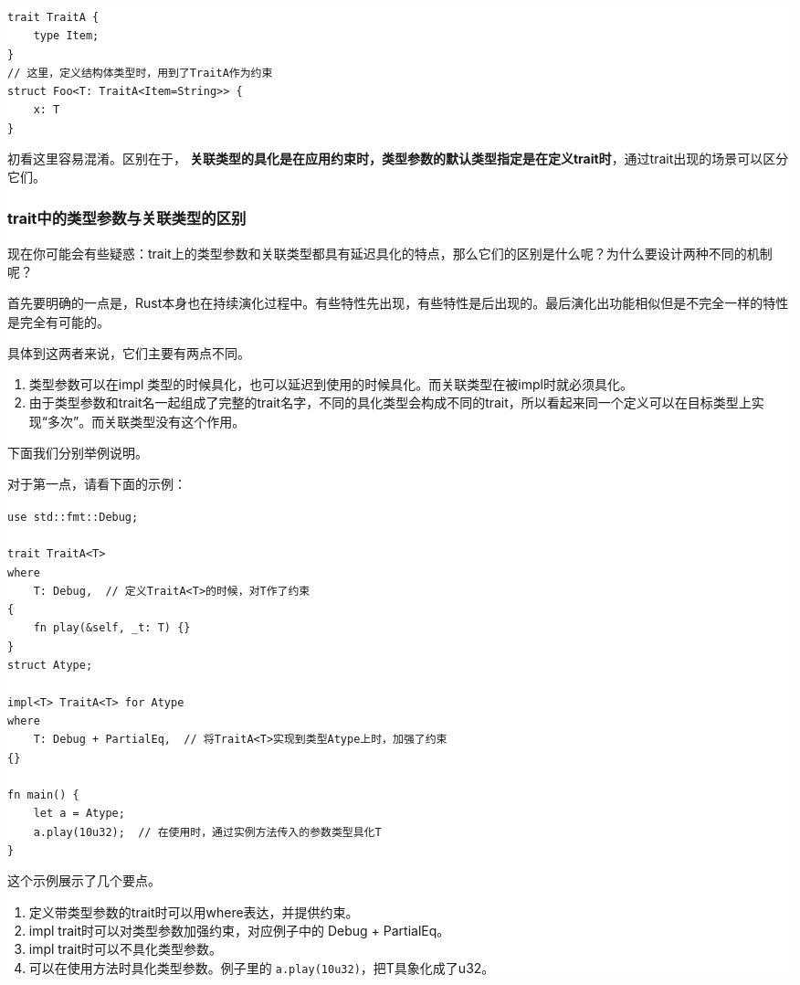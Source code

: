 ```plain
trait TraitA {
    type Item;
}
// 这里，定义结构体类型时，用到了TraitA作为约束
struct Foo<T: TraitA<Item=String>> {
    x: T
}

```

初看这里容易混淆。区别在于， **关联类型的具化是在应用约束时，类型参数的默认类型指定是在定义trait时**，通过trait出现的场景可以区分它们。

### trait中的类型参数与关联类型的区别

现在你可能会有些疑惑：trait上的类型参数和关联类型都具有延迟具化的特点，那么它们的区别是什么呢？为什么要设计两种不同的机制呢？

首先要明确的一点是，Rust本身也在持续演化过程中。有些特性先出现，有些特性是后出现的。最后演化出功能相似但是不完全一样的特性是完全有可能的。

具体到这两者来说，它们主要有两点不同。

1. 类型参数可以在impl 类型的时候具化，也可以延迟到使用的时候具化。而关联类型在被impl时就必须具化。
2. 由于类型参数和trait名一起组成了完整的trait名字，不同的具化类型会构成不同的trait，所以看起来同一个定义可以在目标类型上实现“多次”。而关联类型没有这个作用。

下面我们分别举例说明。

对于第一点，请看下面的示例：

```plain
use std::fmt::Debug;

trait TraitA<T>
where
    T: Debug,  // 定义TraitA<T>的时候，对T作了约束
{
    fn play(&self, _t: T) {}
}
struct Atype;

impl<T> TraitA<T> for Atype
where
    T: Debug + PartialEq,  // 将TraitA<T>实现到类型Atype上时，加强了约束
{}

fn main() {
    let a = Atype;
    a.play(10u32);  // 在使用时，通过实例方法传入的参数类型具化T
}

```

这个示例展示了几个要点。

1. 定义带类型参数的trait时可以用where表达，并提供约束。
2. impl trait时可以对类型参数加强约束，对应例子中的 Debug + PartialEq。
3. impl trait时可以不具化类型参数。
4. 可以在使用方法时具化类型参数。例子里的 `a.play(10u32)`，把T具象化成了u32。
